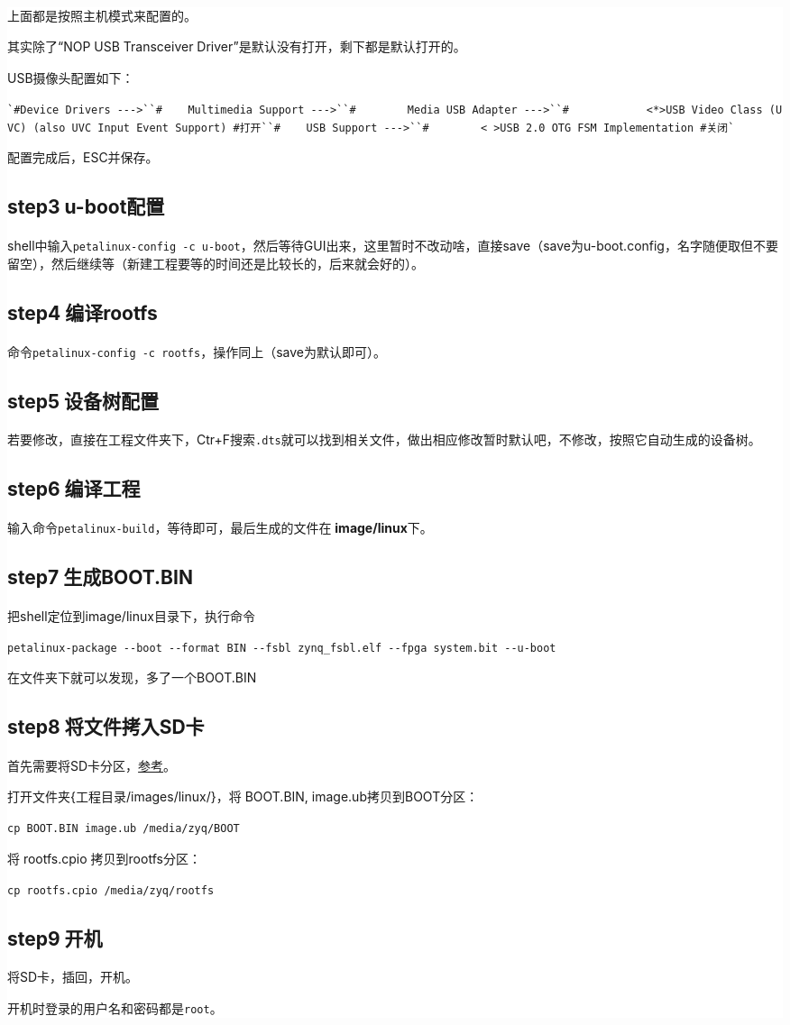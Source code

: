 上面都是按照主机模式来配置的。

其实除了“NOP USB Transceiver Driver”是默认没有打开，剩下都是默认打开的。

USB摄像头配置如下：

```shell
`#Device Drivers --->``#    Multimedia Support --->``#        Media USB Adapter --->``#            <*>USB Video Class (UVC) (also UVC Input Event Support) #打开``#    USB Support --->``#        < >USB 2.0 OTG FSM Implementation #关闭`
```

配置完成后，ESC并保存。

## step3 u-boot配置

shell中输入`petalinux-config -c u-boot`，然后等待GUI出来，这里暂时不改动啥，直接save（save为u-boot.config，名字随便取但不要留空），然后继续等（新建工程要等的时间还是比较长的，后来就会好的）。

## step4 编译rootfs

命令`petalinux-config -c rootfs`，操作同上（save为默认即可）。

## step5 **设备树配置** 
若要修改，直接在工程文件夹下，Ctr+F搜索`.dts`就可以找到相关文件，做出相应修改暂时默认吧，不修改，按照它自动生成的设备树。

## step6 编译工程
输入命令`petalinux-build`，等待即可，最后生成的文件在 **image/linux**下。

## step7 生成BOOT.BIN 
把shell定位到image/linux目录下，执行命令 

~~~shell
petalinux-package --boot --format BIN --fsbl zynq_fsbl.elf --fpga system.bit --u-boot
~~~

在文件夹下就可以发现，多了一个BOOT.BIN

## step8 将文件拷入SD卡

首先需要将SD卡分区，[参考](https://blog.csdn.net/lulugay/article/details/83240981)。

打开文件夹{工程目录/images/linux/}，将 BOOT.BIN, image.ub拷贝到BOOT分区：

~~~shell
cp BOOT.BIN image.ub /media/zyq/BOOT
~~~

将 rootfs.cpio 拷贝到rootfs分区：

~~~shell
cp rootfs.cpio /media/zyq/rootfs
~~~

## step9 **开机** 
将SD卡，插回，开机。

开机时登录的用户名和密码都是`root`。





